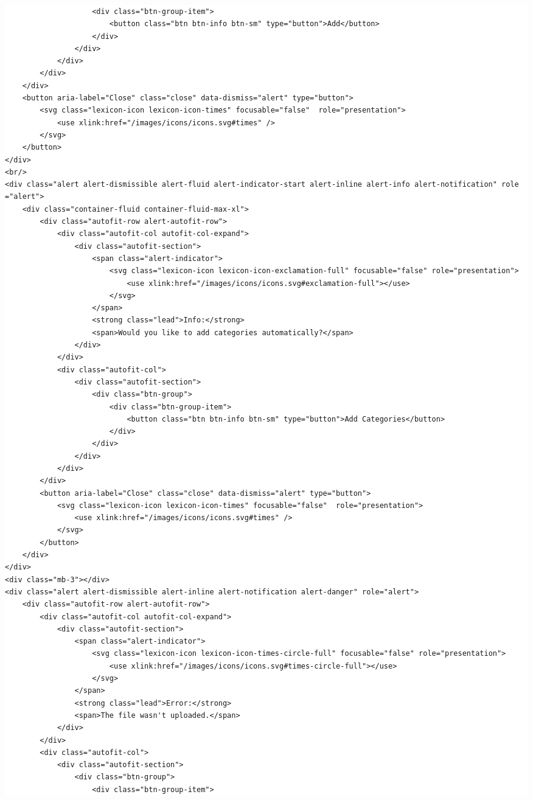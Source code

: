						<div class="btn-group-item">
							<button class="btn btn-info btn-sm" type="button">Add</button>
						</div>
					</div>
				</div>
			</div>
		</div>
		<button aria-label="Close" class="close" data-dismiss="alert" type="button">
			<svg class="lexicon-icon lexicon-icon-times" focusable="false"  role="presentation">
				<use xlink:href="/images/icons/icons.svg#times" />
			</svg>
		</button>
	</div>
	<br/>
	<div class="alert alert-dismissible alert-fluid alert-indicator-start alert-inline alert-info alert-notification" role="alert">
		<div class="container-fluid container-fluid-max-xl">
			<div class="autofit-row alert-autofit-row">
				<div class="autofit-col autofit-col-expand">
					<div class="autofit-section">
						<span class="alert-indicator">
							<svg class="lexicon-icon lexicon-icon-exclamation-full" focusable="false" role="presentation">
								<use xlink:href="/images/icons/icons.svg#exclamation-full"></use>
							</svg>
						</span>
						<strong class="lead">Info:</strong>
						<span>Would you like to add categories automatically?</span>
					</div>
				</div>
				<div class="autofit-col">
					<div class="autofit-section">
						<div class="btn-group">
							<div class="btn-group-item">
								<button class="btn btn-info btn-sm" type="button">Add Categories</button>
							</div>
						</div>
					</div>
				</div>
			</div>
			<button aria-label="Close" class="close" data-dismiss="alert" type="button">
				<svg class="lexicon-icon lexicon-icon-times" focusable="false"  role="presentation">
					<use xlink:href="/images/icons/icons.svg#times" />
				</svg>
			</button>
		</div>
	</div>
	<div class="mb-3"></div>
	<div class="alert alert-dismissible alert-inline alert-notification alert-danger" role="alert">
		<div class="autofit-row alert-autofit-row">
			<div class="autofit-col autofit-col-expand">
				<div class="autofit-section">
					<span class="alert-indicator">
						<svg class="lexicon-icon lexicon-icon-times-circle-full" focusable="false" role="presentation">
							<use xlink:href="/images/icons/icons.svg#times-circle-full"></use>
						</svg>
					</span>
					<strong class="lead">Error:</strong>
					<span>The file wasn't uploaded.</span>
				</div>
			</div>
			<div class="autofit-col">
				<div class="autofit-section">
					<div class="btn-group">
						<div class="btn-group-item">
